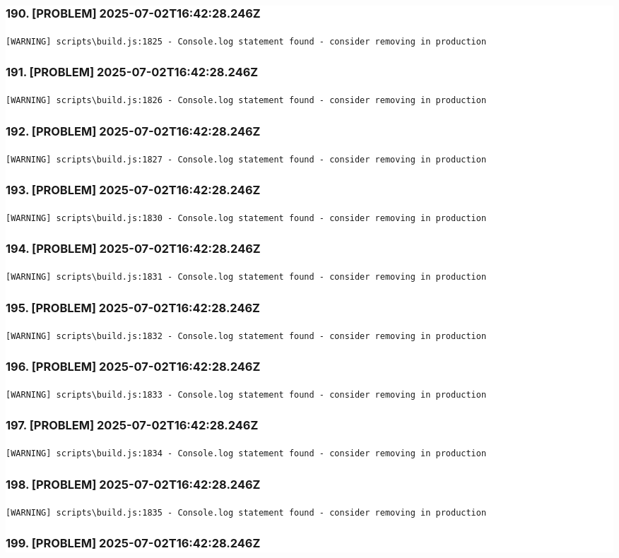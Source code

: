 ### 190. [PROBLEM] 2025-07-02T16:42:28.246Z

```
[WARNING] scripts\build.js:1825 - Console.log statement found - consider removing in production
```

### 191. [PROBLEM] 2025-07-02T16:42:28.246Z

```
[WARNING] scripts\build.js:1826 - Console.log statement found - consider removing in production
```

### 192. [PROBLEM] 2025-07-02T16:42:28.246Z

```
[WARNING] scripts\build.js:1827 - Console.log statement found - consider removing in production
```

### 193. [PROBLEM] 2025-07-02T16:42:28.246Z

```
[WARNING] scripts\build.js:1830 - Console.log statement found - consider removing in production
```

### 194. [PROBLEM] 2025-07-02T16:42:28.246Z

```
[WARNING] scripts\build.js:1831 - Console.log statement found - consider removing in production
```

### 195. [PROBLEM] 2025-07-02T16:42:28.246Z

```
[WARNING] scripts\build.js:1832 - Console.log statement found - consider removing in production
```

### 196. [PROBLEM] 2025-07-02T16:42:28.246Z

```
[WARNING] scripts\build.js:1833 - Console.log statement found - consider removing in production
```

### 197. [PROBLEM] 2025-07-02T16:42:28.246Z

```
[WARNING] scripts\build.js:1834 - Console.log statement found - consider removing in production
```

### 198. [PROBLEM] 2025-07-02T16:42:28.246Z

```
[WARNING] scripts\build.js:1835 - Console.log statement found - consider removing in production
```

### 199. [PROBLEM] 2025-07-02T16:42:28.246Z
